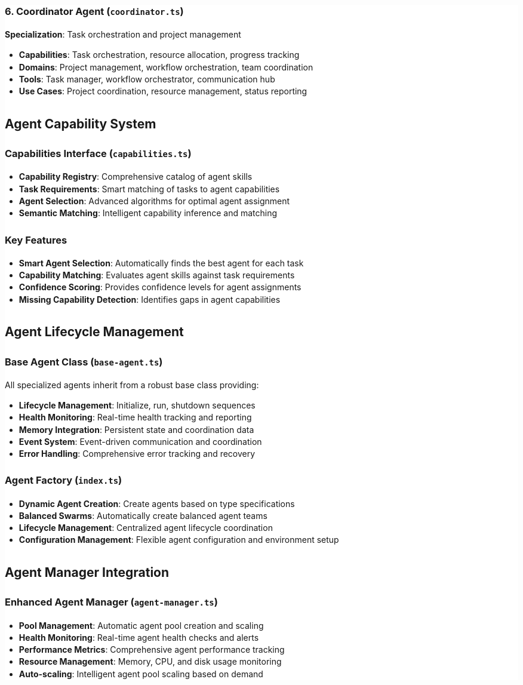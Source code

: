 ### 6. Coordinator Agent (`coordinator.ts`)

**Specialization**: Task orchestration and project management

- **Capabilities**: Task orchestration, resource allocation, progress tracking
- **Domains**: Project management, workflow orchestration, team coordination
- **Tools**: Task manager, workflow orchestrator, communication hub
- **Use Cases**: Project coordination, resource management, status reporting

## Agent Capability System

### Capabilities Interface (`capabilities.ts`)

- **Capability Registry**: Comprehensive catalog of agent skills
- **Task Requirements**: Smart matching of tasks to agent capabilities
- **Agent Selection**: Advanced algorithms for optimal agent assignment
- **Semantic Matching**: Intelligent capability inference and matching

### Key Features

- **Smart Agent Selection**: Automatically finds the best agent for each task
- **Capability Matching**: Evaluates agent skills against task requirements
- **Confidence Scoring**: Provides confidence levels for agent assignments
- **Missing Capability Detection**: Identifies gaps in agent capabilities

## Agent Lifecycle Management

### Base Agent Class (`base-agent.ts`)

All specialized agents inherit from a robust base class providing:

- **Lifecycle Management**: Initialize, run, shutdown sequences
- **Health Monitoring**: Real-time health tracking and reporting
- **Memory Integration**: Persistent state and coordination data
- **Event System**: Event-driven communication and coordination
- **Error Handling**: Comprehensive error tracking and recovery

### Agent Factory (`index.ts`)

- **Dynamic Agent Creation**: Create agents based on type specifications
- **Balanced Swarms**: Automatically create balanced agent teams
- **Lifecycle Management**: Centralized agent lifecycle coordination
- **Configuration Management**: Flexible agent configuration and environment setup

## Agent Manager Integration

### Enhanced Agent Manager (`agent-manager.ts`)

- **Pool Management**: Automatic agent pool creation and scaling
- **Health Monitoring**: Real-time agent health checks and alerts
- **Performance Metrics**: Comprehensive agent performance tracking
- **Resource Management**: Memory, CPU, and disk usage monitoring
- **Auto-scaling**: Intelligent agent pool scaling based on demand
